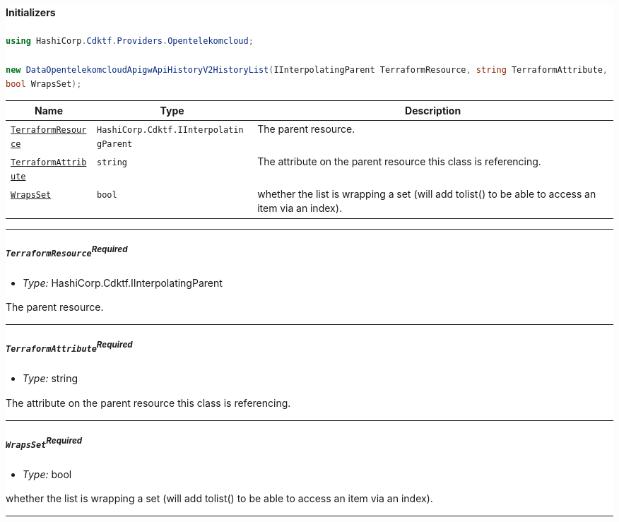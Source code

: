 #### Initializers <a name="Initializers" id="@cdktf/provider-opentelekomcloud.dataOpentelekomcloudApigwApiHistoryV2.DataOpentelekomcloudApigwApiHistoryV2HistoryList.Initializer"></a>

```csharp
using HashiCorp.Cdktf.Providers.Opentelekomcloud;

new DataOpentelekomcloudApigwApiHistoryV2HistoryList(IInterpolatingParent TerraformResource, string TerraformAttribute, bool WrapsSet);
```

| **Name** | **Type** | **Description** |
| --- | --- | --- |
| <code><a href="#@cdktf/provider-opentelekomcloud.dataOpentelekomcloudApigwApiHistoryV2.DataOpentelekomcloudApigwApiHistoryV2HistoryList.Initializer.parameter.terraformResource">TerraformResource</a></code> | <code>HashiCorp.Cdktf.IInterpolatingParent</code> | The parent resource. |
| <code><a href="#@cdktf/provider-opentelekomcloud.dataOpentelekomcloudApigwApiHistoryV2.DataOpentelekomcloudApigwApiHistoryV2HistoryList.Initializer.parameter.terraformAttribute">TerraformAttribute</a></code> | <code>string</code> | The attribute on the parent resource this class is referencing. |
| <code><a href="#@cdktf/provider-opentelekomcloud.dataOpentelekomcloudApigwApiHistoryV2.DataOpentelekomcloudApigwApiHistoryV2HistoryList.Initializer.parameter.wrapsSet">WrapsSet</a></code> | <code>bool</code> | whether the list is wrapping a set (will add tolist() to be able to access an item via an index). |

---

##### `TerraformResource`<sup>Required</sup> <a name="TerraformResource" id="@cdktf/provider-opentelekomcloud.dataOpentelekomcloudApigwApiHistoryV2.DataOpentelekomcloudApigwApiHistoryV2HistoryList.Initializer.parameter.terraformResource"></a>

- *Type:* HashiCorp.Cdktf.IInterpolatingParent

The parent resource.

---

##### `TerraformAttribute`<sup>Required</sup> <a name="TerraformAttribute" id="@cdktf/provider-opentelekomcloud.dataOpentelekomcloudApigwApiHistoryV2.DataOpentelekomcloudApigwApiHistoryV2HistoryList.Initializer.parameter.terraformAttribute"></a>

- *Type:* string

The attribute on the parent resource this class is referencing.

---

##### `WrapsSet`<sup>Required</sup> <a name="WrapsSet" id="@cdktf/provider-opentelekomcloud.dataOpentelekomcloudApigwApiHistoryV2.DataOpentelekomcloudApigwApiHistoryV2HistoryList.Initializer.parameter.wrapsSet"></a>

- *Type:* bool

whether the list is wrapping a set (will add tolist() to be able to access an item via an index).

---

